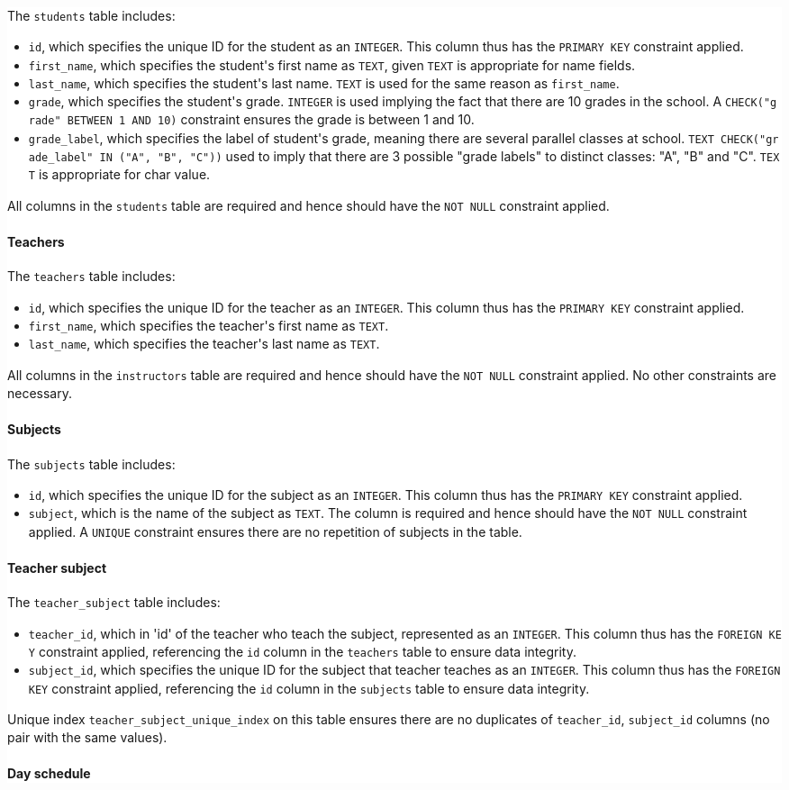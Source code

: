 The `students` table includes:

* `id`, which specifies the unique ID for the student as an `INTEGER`. This column thus has the `PRIMARY KEY` constraint applied.
* `first_name`, which specifies the student's first name as `TEXT`, given `TEXT` is appropriate for name fields.
* `last_name`, which specifies the student's last name. `TEXT` is used for the same reason as `first_name`.
* `grade`, which specifies the student's grade. `INTEGER` is used implying the fact that there are 10 grades in the school. A `CHECK("grade" BETWEEN 1 AND 10)` constraint ensures the grade is between 1 and 10.
* `grade_label`, which specifies the label of student's grade, meaning there are several parallel classes at school. `TEXT CHECK("grade_label" IN ("A", "B", "C"))` used to imply that there are 3 possible "grade labels" to distinct classes: "A", "B" and "C". `TEXT` is appropriate for char value.

All columns in the `students` table are required and hence should have the `NOT NULL` constraint applied.

#### Teachers

The `teachers` table includes:

* `id`, which specifies the unique ID for the teacher as an `INTEGER`. This column thus has the `PRIMARY KEY` constraint applied.
* `first_name`, which specifies the teacher's first name as `TEXT`.
* `last_name`, which specifies the teacher's last name as `TEXT`.

All columns in the `instructors` table are required and hence should have the `NOT NULL` constraint applied. No other constraints are necessary.

#### Subjects

The `subjects` table includes:

* `id`, which specifies the unique ID for the subject as an `INTEGER`. This column thus has the `PRIMARY KEY` constraint applied.
* `subject`, which is the name of the subject as `TEXT`. The column is required and hence should have the `NOT NULL` constraint applied. A `UNIQUE` constraint ensures there are no repetition of subjects in the table.

#### Teacher subject

The `teacher_subject` table includes:

* `teacher_id`, which in 'id' of the teacher who teach the subject, represented as an `INTEGER`. This column thus has the `FOREIGN KEY` constraint applied, referencing the `id` column in the `teachers` table to ensure data integrity.
* `subject_id`, which specifies the unique ID for the subject that teacher teaches as an `INTEGER`. This column thus has the `FOREIGN KEY` constraint applied, referencing the `id` column in the `subjects` table to ensure data integrity.

Unique index `teacher_subject_unique_index` on this table ensures there are no duplicates of `teacher_id`, `subject_id` columns (no pair with the same values).

#### Day schedule
